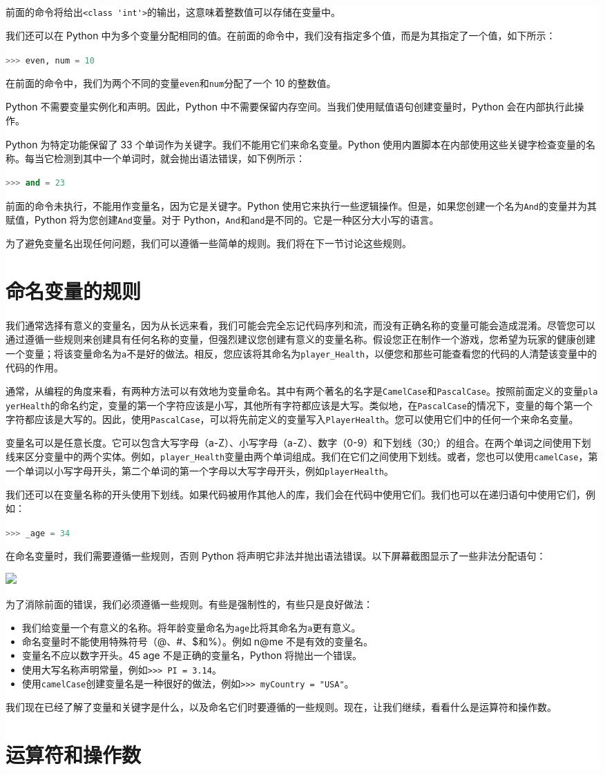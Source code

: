 前面的命令将给出`<class 'int'>`的输出，这意味着整数值可以存储在变量中。

我们还可以在 Python 中为多个变量分配相同的值。在前面的命令中，我们没有指定多个值，而是为其指定了一个值，如下所示：

```py
>>> even, num = 10
```

在前面的命令中，我们为两个不同的变量`even`和`num`分配了一个 10 的整数值。

Python 不需要变量实例化和声明。因此，Python 中不需要保留内存空间。当我们使用赋值语句创建变量时，Python 会在内部执行此操作。

Python 为特定功能保留了 33 个单词作为关键字。我们不能用它们来命名变量。Python 使用内置脚本在内部使用这些关键字检查变量的名称。每当它检测到其中一个单词时，就会抛出语法错误，如下例所示：

```py
>>> and = 23
```

前面的命令未执行，不能用作变量名，因为它是关键字。Python 使用它来执行一些逻辑操作。但是，如果您创建一个名为`And`的变量并为其赋值，Python 将为您创建`And`变量。对于 Python，`And`和`and`是不同的。它是一种区分大小写的语言。

为了避免变量名出现任何问题，我们可以遵循一些简单的规则。我们将在下一节讨论这些规则。

# 命名变量的规则

我们通常选择有意义的变量名，因为从长远来看，我们可能会完全忘记代码序列和流，而没有正确名称的变量可能会造成混淆。尽管您可以通过遵循一些规则来创建具有任何名称的变量，但强烈建议您创建有意义的变量名称。假设您正在制作一个游戏，您希望为玩家的健康创建一个变量；将该变量命名为`a`不是好的做法。相反，您应该将其命名为`player_Health`，以便您和那些可能查看您的代码的人清楚该变量中的代码的作用。

通常，从编程的角度来看，有两种方法可以有效地为变量命名。其中有两个著名的名字是`CamelCase`和`PascalCase`。按照前面定义的变量`playerHealth`的命名约定，变量的第一个字符应该是小写，其他所有字符都应该是大写。类似地，在`PascalCase`的情况下，变量的每个第一个字符都应该是大写的。因此，使用`PascalCase`，可以将先前定义的变量写入`PlayerHealth`。您可以使用它们中的任何一个来命名变量。

变量名可以是任意长度。它可以包含大写字母（a-Z）、小写字母（a-Z）、数字（0-9）和下划线（30;）的组合。在两个单词之间使用下划线来区分变量中的两个实体。例如，`player_Health`变量由两个单词组成。我们在它们之间使用下划线。或者，您也可以使用`camelCase`，第一个单词以小写字母开头，第二个单词的第一个字母以大写字母开头，例如`playerHealth`。

我们还可以在变量名称的开头使用下划线。如果代码被用作其他人的库，我们会在代码中使用它们。我们也可以在递归语句中使用它们，例如：

```py
>>> _age = 34
```

在命名变量时，我们需要遵循一些规则，否则 Python 将声明它非法并抛出语法错误。以下屏幕截图显示了一些非法分配语句：

![](Images/32303842-b5f5-4db7-8f21-fb372bff8957.png)

为了消除前面的错误，我们必须遵循一些规则。有些是强制性的，有些只是良好做法：

*   我们给变量一个有意义的名称。将年龄变量命名为`age`比将其命名为`a`更有意义。
*   命名变量时不能使用特殊符号（@、#、$和%）。例如 n@me 不是有效的变量名。
*   变量名不应以数字开头。45 age 不是正确的变量名，Python 将抛出一个错误。
*   使用大写名称声明常量，例如`>>> PI = 3.14`。
*   使用`camelCase`创建变量名是一种很好的做法，例如`>>> myCountry = "USA"`。

我们现在已经了解了变量和关键字是什么，以及命名它们时要遵循的一些规则。现在，让我们继续，看看什么是运算符和操作数。

# 运算符和操作数
